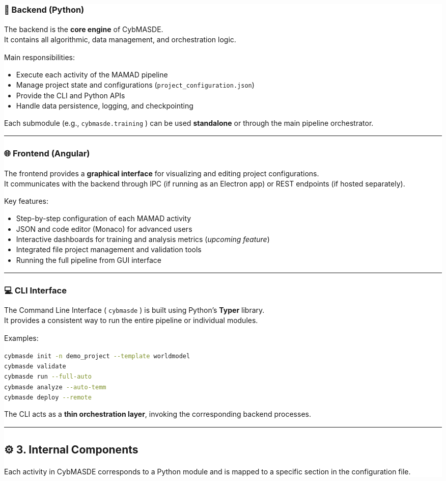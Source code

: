 ### 🧮 Backend (Python)

The backend is the **core engine** of CybMASDE.  
It contains all algorithmic, data management, and orchestration logic.

Main responsibilities:
* Execute each activity of the MAMAD pipeline  
* Manage project state and configurations (`project_configuration.json`)  
* Provide the CLI and Python APIs  
* Handle data persistence, logging, and checkpointing  

Each submodule (e.g., `cybmasde.training` ) can be used **standalone** or through the main pipeline orchestrator.

---

### 🌐 Frontend (Angular)

The frontend provides a **graphical interface** for visualizing and editing project configurations.  
It communicates with the backend through IPC (if running as an Electron app) or REST endpoints (if hosted separately).

Key features:
* Step-by-step configuration of each MAMAD activity  
* JSON and code editor (Monaco) for advanced users  
* Interactive dashboards for training and analysis metrics (_upcoming feature_)
* Integrated file project management and validation tools
* Running the full pipeline from GUI interface

---

### 💻 CLI Interface

The Command Line Interface ( `cybmasde` ) is built using Python’s **Typer** library.  
It provides a consistent way to run the entire pipeline or individual modules.

Examples:

```bash
cybmasde init -n demo_project --template worldmodel
cybmasde validate
cybmasde run --full-auto
cybmasde analyze --auto-temm
cybmasde deploy --remote
```

The CLI acts as a **thin orchestration layer**, invoking the corresponding backend processes.

---

## ⚙️ 3. Internal Components

Each activity in CybMASDE corresponds to a Python module and is mapped to a specific section in the configuration file.

